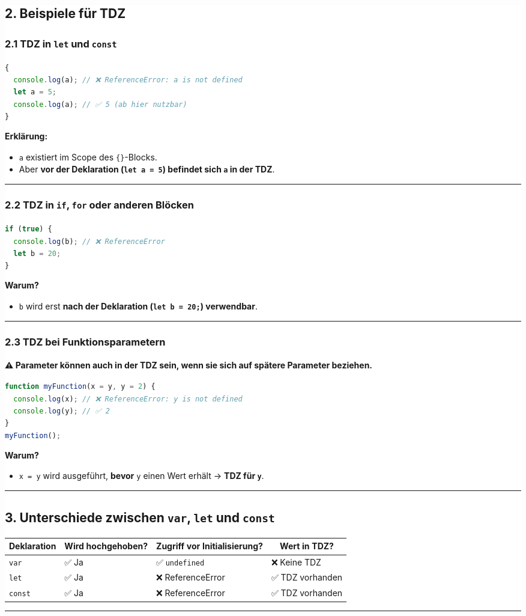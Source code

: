 
## **2. Beispiele für TDZ**
### **2.1 TDZ in `let` und `const`**
```js
{
  console.log(a); // ❌ ReferenceError: a is not defined
  let a = 5;
  console.log(a); // ✅ 5 (ab hier nutzbar)
}
```
**Erklärung:**  
- `a` existiert im Scope des `{}`-Blocks.
- Aber **vor der Deklaration (`let a = 5`) befindet sich `a` in der TDZ**.

---

### **2.2 TDZ in `if`, `for` oder anderen Blöcken**
```js
if (true) {
  console.log(b); // ❌ ReferenceError
  let b = 20;
}
```
**Warum?**  
- `b` wird erst **nach der Deklaration (`let b = 20;`) verwendbar**.

---

### **2.3 TDZ bei Funktionsparametern**
**⚠️ Parameter können auch in der TDZ sein, wenn sie sich auf spätere Parameter beziehen.**  
```js
function myFunction(x = y, y = 2) {
  console.log(x); // ❌ ReferenceError: y is not defined
  console.log(y); // ✅ 2
}
myFunction();
```
**Warum?**  
- `x = y` wird ausgeführt, **bevor** `y` einen Wert erhält → **TDZ für `y`**.

---

## **3. Unterschiede zwischen `var`, `let` und `const`**
| Deklaration | Wird hochgehoben? | Zugriff vor Initialisierung? | Wert in TDZ? |
|------------|----------------|----------------|-------------|
| `var`      | ✅ Ja           | ✅ `undefined` | ❌ Keine TDZ |
| `let`      | ✅ Ja           | ❌ ReferenceError | ✅ TDZ vorhanden |
| `const`    | ✅ Ja           | ❌ ReferenceError | ✅ TDZ vorhanden |

---